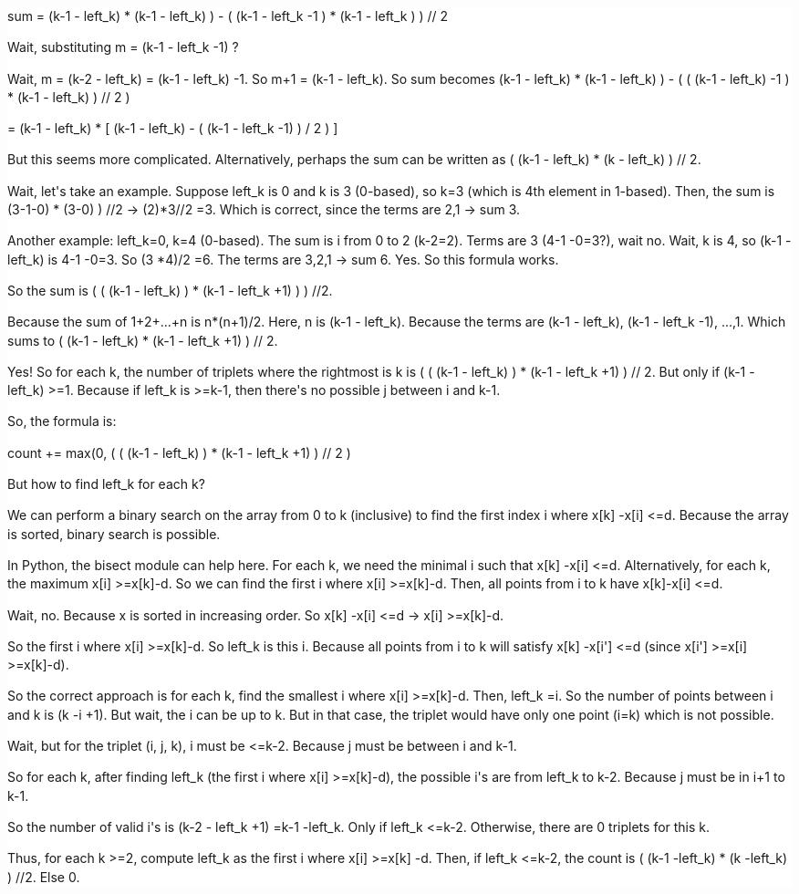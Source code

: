 sum = (k-1 - left_k) * (k-1 - left_k) ) - ( (k-1 - left_k -1 ) * (k-1 - left_k ) ) // 2 

Wait, substituting m = (k-1 - left_k -1) ?

Wait, m = (k-2 - left_k) = (k-1 - left_k) -1. So m+1 = (k-1 - left_k). So sum becomes (k-1 - left_k) * (k-1 - left_k) ) - ( ( (k-1 - left_k) -1 ) * (k-1 - left_k) ) // 2 )

= (k-1 - left_k) * [ (k-1 - left_k) - ( (k-1 - left_k -1) ) / 2 ) ]

But this seems more complicated. Alternatively, perhaps the sum can be written as ( (k-1 - left_k) * (k - left_k) ) // 2.

Wait, let's take an example. Suppose left_k is 0 and k is 3 (0-based), so k=3 (which is 4th element in 1-based). Then, the sum is (3-1-0) * (3-0) ) //2 → (2)*3//2 =3. Which is correct, since the terms are 2,1 → sum 3.

Another example: left_k=0, k=4 (0-based). The sum is i from 0 to 2 (k-2=2). Terms are 3 (4-1 -0=3?), wait no. Wait, k is 4, so (k-1 - left_k) is 4-1 -0=3. So (3 *4)/2 =6. The terms are 3,2,1 → sum 6. Yes. So this formula works.

So the sum is ( ( (k-1 - left_k) ) * (k-1 - left_k +1) ) ) //2.

Because the sum of 1+2+...+n is n*(n+1)/2. Here, n is (k-1 - left_k). Because the terms are (k-1 - left_k), (k-1 - left_k -1), ...,1. Which sums to ( (k-1 - left_k) * (k-1 - left_k +1) ) // 2.

Yes! So for each k, the number of triplets where the rightmost is k is ( ( (k-1 - left_k) ) * (k-1 - left_k +1) ) // 2. But only if (k-1 - left_k) >=1. Because if left_k is >=k-1, then there's no possible j between i and k-1.

So, the formula is:

count += max(0, ( ( (k-1 - left_k) ) * (k-1 - left_k +1) ) // 2 )

But how to find left_k for each k?

We can perform a binary search on the array from 0 to k (inclusive) to find the first index i where x[k] -x[i] <=d. Because the array is sorted, binary search is possible.

In Python, the bisect module can help here. For each k, we need the minimal i such that x[k] -x[i] <=d. Alternatively, for each k, the maximum x[i] >=x[k]-d. So we can find the first i where x[i] >=x[k]-d. Then, all points from i to k have x[k]-x[i] <=d.

Wait, no. Because x is sorted in increasing order. So x[k] -x[i] <=d → x[i] >=x[k]-d.

So the first i where x[i] >=x[k]-d. So left_k is this i. Because all points from i to k will satisfy x[k] -x[i'] <=d (since x[i'] >=x[i] >=x[k]-d).

So the correct approach is for each k, find the smallest i where x[i] >=x[k]-d. Then, left_k =i. So the number of points between i and k is (k -i +1). But wait, the i can be up to k. But in that case, the triplet would have only one point (i=k) which is not possible.

Wait, but for the triplet (i, j, k), i must be <=k-2. Because j must be between i and k-1.

So for each k, after finding left_k (the first i where x[i] >=x[k]-d), the possible i's are from left_k to k-2. Because j must be in i+1 to k-1.

So the number of valid i's is (k-2 - left_k +1) =k-1 -left_k. Only if left_k <=k-2. Otherwise, there are 0 triplets for this k.

Thus, for each k >=2, compute left_k as the first i where x[i] >=x[k] -d. Then, if left_k <=k-2, the count is ( (k-1 -left_k) * (k -left_k) ) //2. Else 0.
